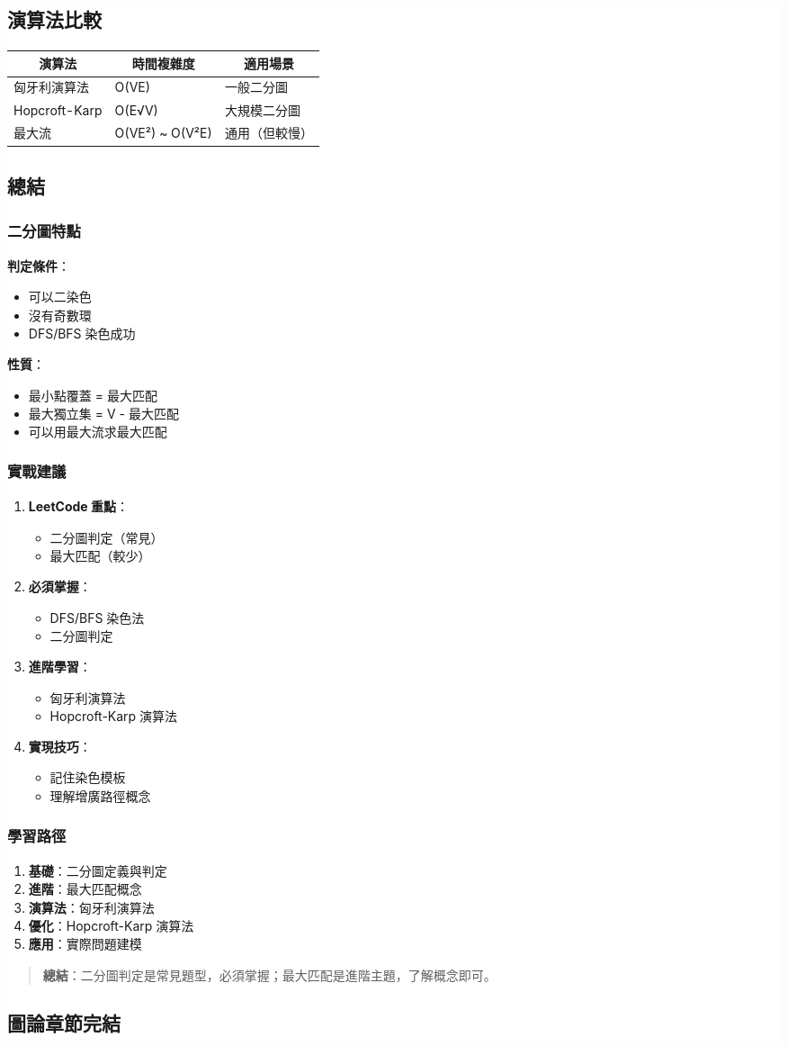 ## 演算法比較

| 演算法 | 時間複雜度 | 適用場景 |
|--------|-----------|---------|
| 匈牙利演算法 | O(VE) | 一般二分圖 |
| Hopcroft-Karp | O(E√V) | 大規模二分圖 |
| 最大流 | O(VE²) ~ O(V²E) | 通用（但較慢） |

## 總結

### 二分圖特點

**判定條件**：
- 可以二染色
- 沒有奇數環
- DFS/BFS 染色成功

**性質**：
- 最小點覆蓋 = 最大匹配
- 最大獨立集 = V - 最大匹配
- 可以用最大流求最大匹配

### 實戰建議

1. **LeetCode 重點**：
   - 二分圖判定（常見）
   - 最大匹配（較少）

2. **必須掌握**：
   - DFS/BFS 染色法
   - 二分圖判定

3. **進階學習**：
   - 匈牙利演算法
   - Hopcroft-Karp 演算法

4. **實現技巧**：
   - 記住染色模板
   - 理解增廣路徑概念

### 學習路徑

1. **基礎**：二分圖定義與判定
2. **進階**：最大匹配概念
3. **演算法**：匈牙利演算法
4. **優化**：Hopcroft-Karp 演算法
5. **應用**：實際問題建模

> **總結**：二分圖判定是常見題型，必須掌握；最大匹配是進階主題，了解概念即可。

## 圖論章節完結
